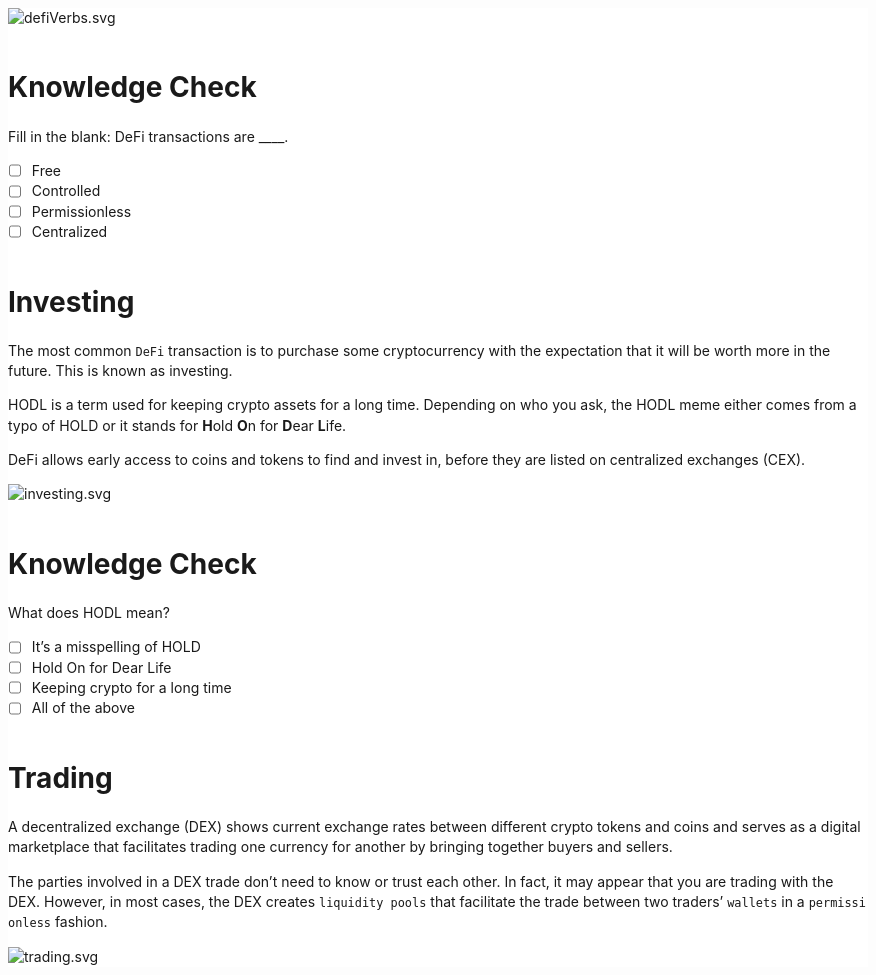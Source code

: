 
![defiVerbs.svg](https://s3.us-west-2.amazonaws.com/secure.notion-static.com/e070a338-ad37-43b0-9072-8b9aec7caf32/defiVerbs.svg?X-Amz-Algorithm=AWS4-HMAC-SHA256&X-Amz-Content-Sha256=UNSIGNED-PAYLOAD&X-Amz-Credential=AKIAT73L2G45EIPT3X45%2F20230530%2Fus-west-2%2Fs3%2Faws4_request&X-Amz-Date=20230530T191650Z&X-Amz-Expires=3600&X-Amz-Signature=913a548792cfa24ba0b042050aa381185b7353bfb6fc978c6abafc326d7c8c70&X-Amz-SignedHeaders=host&x-id=GetObject)


# Knowledge Check


Fill in the blank: DeFi transactions are ____.

- [ ] Free
- [ ] Controlled
- [ ] Permissionless
- [ ] Centralized

# **Investing**


The most common `DeFi` transaction is to purchase some cryptocurrency with the expectation that it will be worth more in the future. This is known as investing.


HODL is a term used for keeping crypto assets for a long time. Depending on who you ask, the HODL meme either comes from a typo of HOLD or it stands for **H**old **O**n for **D**ear **L**ife.


DeFi allows early access to coins and tokens to find and invest in, before they are listed on centralized exchanges (CEX).


![investing.svg](https://s3.us-west-2.amazonaws.com/secure.notion-static.com/b987e204-7a49-4934-981f-aa1e3b182c67/investing.svg?X-Amz-Algorithm=AWS4-HMAC-SHA256&X-Amz-Content-Sha256=UNSIGNED-PAYLOAD&X-Amz-Credential=AKIAT73L2G45EIPT3X45%2F20230530%2Fus-west-2%2Fs3%2Faws4_request&X-Amz-Date=20230530T191650Z&X-Amz-Expires=3600&X-Amz-Signature=5be7591e31c65802f56b219696d60697405ede5fa0bd37eb1bb029c32d0f2fdf&X-Amz-SignedHeaders=host&x-id=GetObject)


# Knowledge Check


What does HODL mean?

- [ ] It’s a misspelling of HOLD
- [ ] Hold On for Dear Life
- [ ] Keeping crypto for a long time
- [ ] All of the above

# Trading


A decentralized exchange (DEX) shows current exchange rates between different crypto tokens and coins and serves as a digital marketplace that facilitates trading one currency for another by bringing together buyers and sellers. 


The parties involved in a DEX trade don’t need to know or trust each other. In fact, it may appear that you are trading with the DEX. However, in most cases, the DEX creates `liquidity pools` that facilitate the trade between two traders’ `wallets` in a `permissionless` fashion.


![trading.svg](https://s3.us-west-2.amazonaws.com/secure.notion-static.com/3c95d782-873d-4605-9d9a-bfecca6f7727/trading.svg?X-Amz-Algorithm=AWS4-HMAC-SHA256&X-Amz-Content-Sha256=UNSIGNED-PAYLOAD&X-Amz-Credential=AKIAT73L2G45EIPT3X45%2F20230530%2Fus-west-2%2Fs3%2Faws4_request&X-Amz-Date=20230530T191650Z&X-Amz-Expires=3600&X-Amz-Signature=f248560496281035c4ea85e6058a57d7192ab2a02c585d3cdad4ed349b5c2c0e&X-Amz-SignedHeaders=host&x-id=GetObject)
